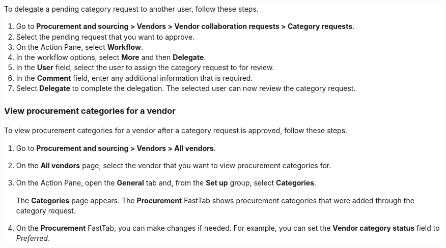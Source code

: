 To delegate a pending category request to another user, follow these steps.

1. Go to **Procurement and sourcing \> Vendors \> Vendor collaboration requests \> Category requests**.
1. Select the pending request that you want to approve.
1. On the Action Pane, select **Workflow**.
1. In the workflow options, select **More** and then **Delegate**.
1. In the **User** field, select the user to assign the category request to for review.
1. In the **Comment** field, enter any additional information that is required.
1. Select **Delegate** to complete the delegation. The selected user can now review the category request.

### View procurement categories for a vendor

To view procurement categories for a vendor after a category request is approved, follow these steps.

1. Go to **Procurement and sourcing \> Vendors \> All vendors**.
1. On the **All vendors** page, select the vendor that you want to view procurement categories for.
1. On the Action Pane, open the **General** tab and, from the **Set up** group, select **Categories**.

    The **Categories** page appears. The **Procurement** FastTab shows procurement categories that were added through the category request.

1. On the **Procurement** FastTab, you can make changes if needed. For example, you can set the **Vendor category status** field to _Preferred_.
